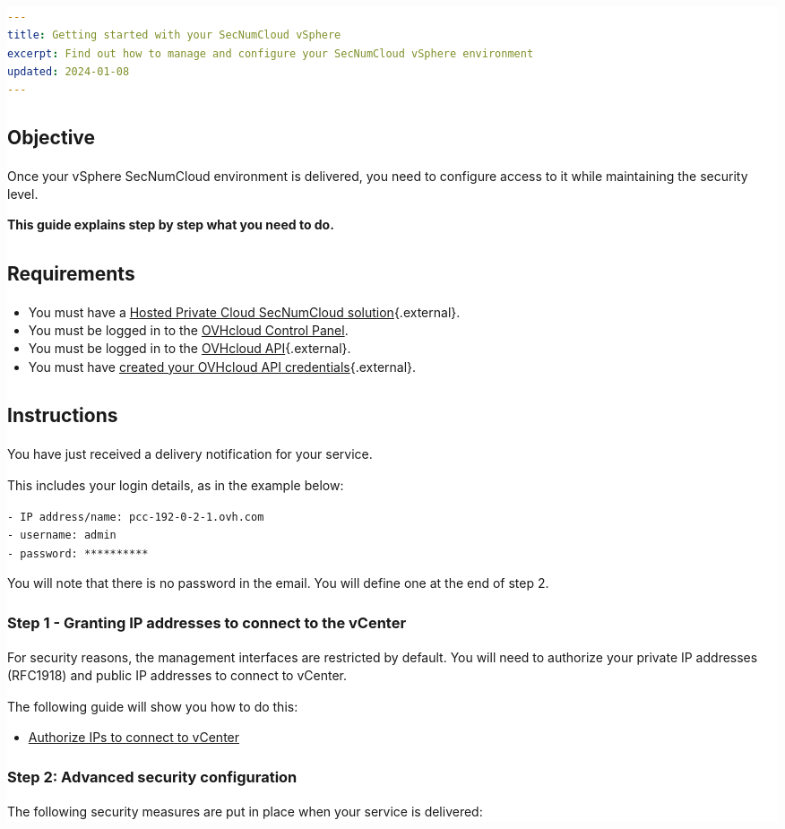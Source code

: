 ```yaml
---
title: Getting started with your SecNumCloud vSphere
excerpt: Find out how to manage and configure your SecNumCloud vSphere environment
updated: 2024-01-08
---
```


## Objective

Once your vSphere SecNumCloud environment is delivered, you need to configure access to it while maintaining the security level.

**This guide explains step by step what you need to do.**

## Requirements

- You must have a [Hosted Private Cloud SecNumCloud solution](https://www.ovhcloud.com/en-gb/hosted-private-cloud/vmware/){.external}.
- You must be logged in to the [OVHcloud Control Panel](https://www.ovh.com/auth/?action=gotomanager&from=https://www.ovh.co.uk/&ovhSubsidiary=GB).
- You must be logged in to the [OVHcloud API](https://api.ovh.com/){.external}.
- You must have [created your OVHcloud API credentials](/pages/manage_and_operate/api/first-steps){.external}.

## Instructions

You have just received a delivery notification for your service.

This includes your login details, as in the example below:

```console
- IP address/name: pcc-192-0-2-1.ovh.com
- username: admin
- password: **********
```

You will note that there is no password in the email. You will define one at the end of step 2.

### Step 1 - Granting IP addresses to connect to the vCenter

For security reasons, the management interfaces are restricted by default.
You will need to authorize your private IP addresses (RFC1918) and public IP addresses to connect to vCenter.

The following guide will show you how to do this:

- [Authorize IPs to connect to vCenter](/pages/hosted_private_cloud/hosted_private_cloud_powered_by_vmware/autoriser_des_ip_a_se_connecter_au_vcenter)

### Step 2: Advanced security configuration

The following security measures are put in place when your service is delivered:
